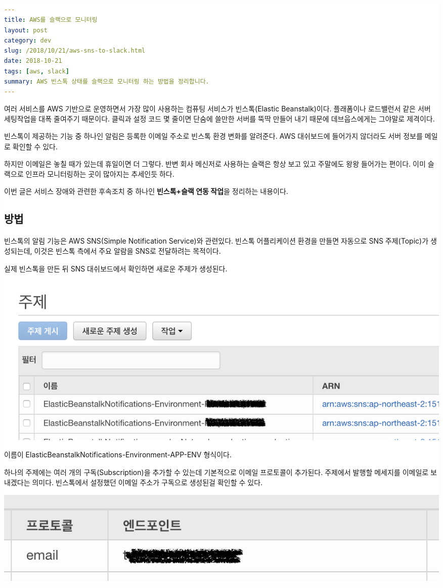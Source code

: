 ```yaml
---
title: AWS를 슬랙으로 모니터링
layout: post
category: dev
slug: /2018/10/21/aws-sns-to-slack.html
date: 2018-10-21
tags: [aws, slack]
summary: AWS 빈스톡 상태를 슬랙으로 모니터링 하는 방법을 정리합니다.
---
```


여러 서비스를 AWS 기반으로 운영하면서 가장 많이 사용하는 컴퓨팅 서비스가 빈스톡(Elastic Beanstalk)이다. 플래폼이나 로드밸런서 같은 서버 세팅작업을 대폭 줄여주기 때문이다. 클릭과 설정 코드 몇 줄이면 단숨에 쓸만한 서버를 뚝딱 만들어 내기 때문에 데브웁스에게는 그야말로 제격이다.

빈스톡이 제공하는 기능 중 하나인 알림은 등록한 이메일 주소로 빈스톡 환경 변화를 알려준다. AWS 대쉬보드에 들어가지 않더라도 서버 정보를 메일로 확인할 수 있다.

하지만 이메일은 놓칠 때가 있는데 휴일이면 더 그렇다. 반변 회사 메신저로 사용하는 슬랙은 항상 보고 있고 주말에도 왕왕 들어가는 편이다. 이미 슬랙으로 인프라 모니터링하는 곳이 많아지는 추세인듯 하다.

이번 글은 서비스 장애와 관련한 후속조치 중 하나인 **빈스톡+슬랙 연동 작업**을 정리하는 내용이다.

## 방법

빈스톡의 알림 기능은 AWS SNS(Simple Notification Service)와 관련있다. 빈스톡 어플리케이션 환경을 만들면 자동으로 SNS 주제(Topic)가 생성되는데, 이것은 빈스톡 측에서 주요 알람을 SNS로 전달하려는 목적이다.

실제 빈스톡을 만든 뒤 SNS 대쉬보드에서 확인하면 새로운 주제가 생성된다.

![Topic](/assets/imgs/2018/10/22/topic.png)

이름이 ElasticBeanstalkNotifications-Environment-APP-ENV 형식이다.

하나의 주제에는 여러 개의 구독(Subscription)을 추가할 수 있는데 기본적으로 이메일 프로토콜이 추가된다. 주제에서 발행할 메세지를 이메일로 보내겠다는 의미다. 빈스톡에서 설정했던 이메일 주소가 구독으로 생성된걸 확인할 수 있다.

![subscription](/assets/imgs/2018/10/22/subscription.png)
